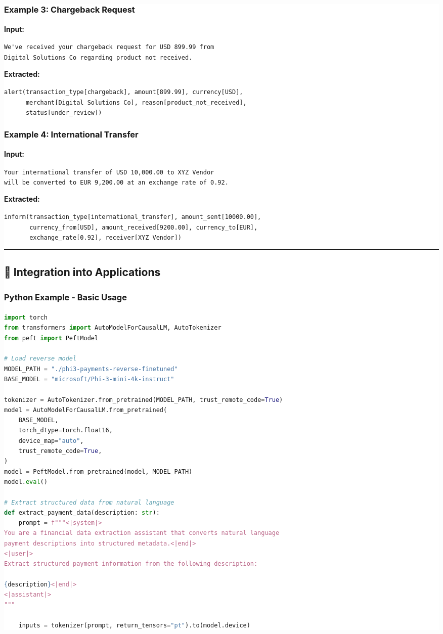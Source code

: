 ### Example 3: Chargeback Request
**Input:**
```
We've received your chargeback request for USD 899.99 from
Digital Solutions Co regarding product not received.
```
**Extracted:**
```
alert(transaction_type[chargeback], amount[899.99], currency[USD],
      merchant[Digital Solutions Co], reason[product_not_received],
      status[under_review])
```

### Example 4: International Transfer
**Input:**
```
Your international transfer of USD 10,000.00 to XYZ Vendor
will be converted to EUR 9,200.00 at an exchange rate of 0.92.
```
**Extracted:**
```
inform(transaction_type[international_transfer], amount_sent[10000.00],
       currency_from[USD], amount_received[9200.00], currency_to[EUR],
       exchange_rate[0.92], receiver[XYZ Vendor])
```

---

## 🔧 Integration into Applications

### Python Example - Basic Usage

```python
import torch
from transformers import AutoModelForCausalLM, AutoTokenizer
from peft import PeftModel

# Load reverse model
MODEL_PATH = "./phi3-payments-reverse-finetuned"
BASE_MODEL = "microsoft/Phi-3-mini-4k-instruct"

tokenizer = AutoTokenizer.from_pretrained(MODEL_PATH, trust_remote_code=True)
model = AutoModelForCausalLM.from_pretrained(
    BASE_MODEL,
    torch_dtype=torch.float16,
    device_map="auto",
    trust_remote_code=True,
)
model = PeftModel.from_pretrained(model, MODEL_PATH)
model.eval()

# Extract structured data from natural language
def extract_payment_data(description: str):
    prompt = f"""<|system|>
You are a financial data extraction assistant that converts natural language
payment descriptions into structured metadata.<|end|>
<|user|>
Extract structured payment information from the following description:

{description}<|end|>
<|assistant|>
"""

    inputs = tokenizer(prompt, return_tensors="pt").to(model.device)
```